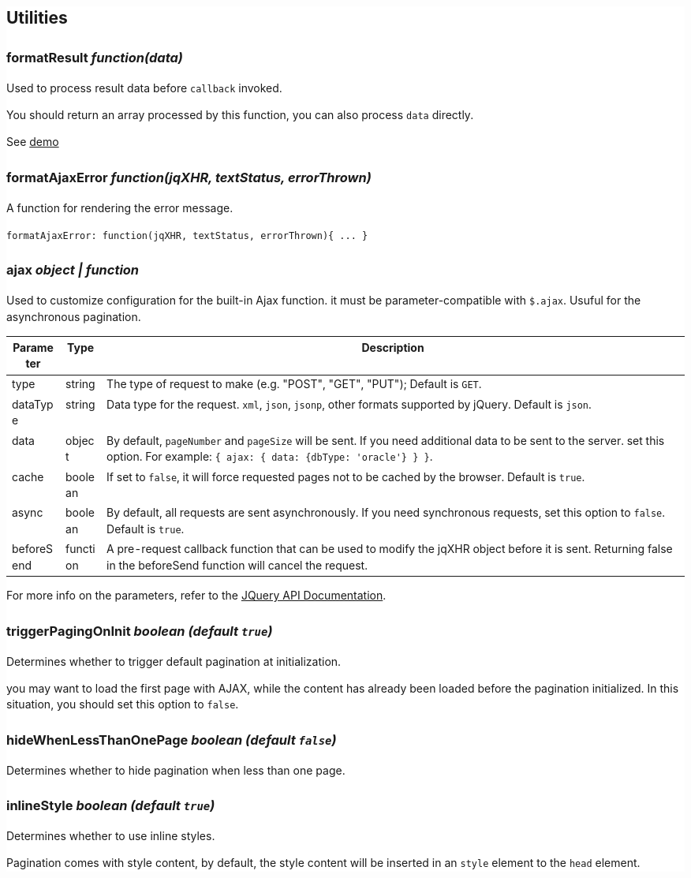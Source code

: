 ## Utilities

### formatResult <em>function(data)</em>
Used to process result data before `callback` invoked.

You should return an array processed by this function, you can also process `data` directly.

See [demo](/index.html#formatResult)

### formatAjaxError <em>function(jqXHR, textStatus, errorThrown)</em>
A function for rendering the error message.

```
formatAjaxError: function(jqXHR, textStatus, errorThrown){ ... }
```

### ajax <em>object | function</em>
Used to customize configuration for the built-in Ajax function. it must be parameter-compatible with `$.ajax`. Usuful for the asynchronous pagination.

Parameter | Type | Description
------------ | ------------- | ------------
type | string | The type of request to make (e.g. "POST", "GET", "PUT"); Default is `GET`.
dataType | string | Data type for the request. `xml`, `json`, `jsonp`, other formats supported by jQuery. Default is `json`.
data | object | By default, `pageNumber` and `pageSize` will be sent. If you need additional data to be sent to the server. set this option. For example: `{ ajax: { data: {dbType: 'oracle'} } }`.
cache | boolean  | If set to `false`, it will force requested pages not to be cached by the browser. Default is `true`.
async | boolean | By default, all requests are sent asynchronously. If you need synchronous requests, set this option to `false`. Default is `true`.
beforeSend | function | A pre-request callback function that can be used to modify the jqXHR object before it is sent. Returning false in the beforeSend function will cancel the request.

For more info on the parameters, refer to the [JQuery API Documentation](http://api.jquery.com/jquery.ajax/).

### triggerPagingOnInit <em>boolean (default `true`)</em>
Determines whether to trigger default pagination at initialization.

you may want to load the first page with AJAX, while the content has already been loaded before the pagination initialized. In this situation, you should set this option to `false`.

### hideWhenLessThanOnePage <em>boolean (default `false`)</em>
Determines whether to hide pagination when less than one page.

### inlineStyle <em>boolean (default `true`)</em>
Determines whether to use inline styles.

Pagination comes with style content, by default, the style content will be inserted in an `style` element to the `head` element.
